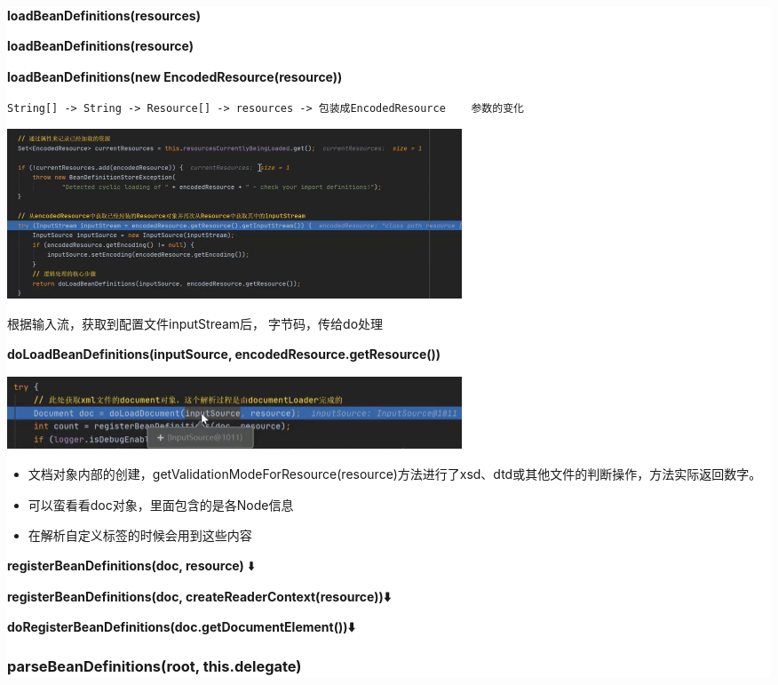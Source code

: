 **loadBeanDefinitions(resources)**

**loadBeanDefinitions(resource)**

**loadBeanDefinitions(new EncodedResource(resource))**

```
String[] -> String -> Resource[] -> resources -> 包装成EncodedResource    参数的变化
```

<img src="./Spring源码.assets/image-20221129004808475.png" alt="image-20221129004808475" style="zoom:50%;" /> 

根据输入流，获取到配置文件inputStream后， 字节码，传给do处理



**doLoadBeanDefinitions(inputSource, encodedResource.getResource())**

<img src="./Spring源码.assets/image-20221129005709894.png" alt="image-20221129005709894" style="zoom:50%;" /> 

- 文档对象内部的创建，getValidationModeForResource(resource)方法进行了xsd、dtd或其他文件的判断操作，方法实际返回数字。

- 可以蛮看看doc对象，里面包含的是各Node信息 

- 在解析自定义标签的时候会用到这些内容

 

**registerBeanDefinitions(doc, resource)** ⬇️

**registerBeanDefinitions(doc, createReaderContext(resource))⬇️**

**doRegisterBeanDefinitions(doc.getDocumentElement())⬇️**

### **parseBeanDefinitions(root, this.delegate)**
